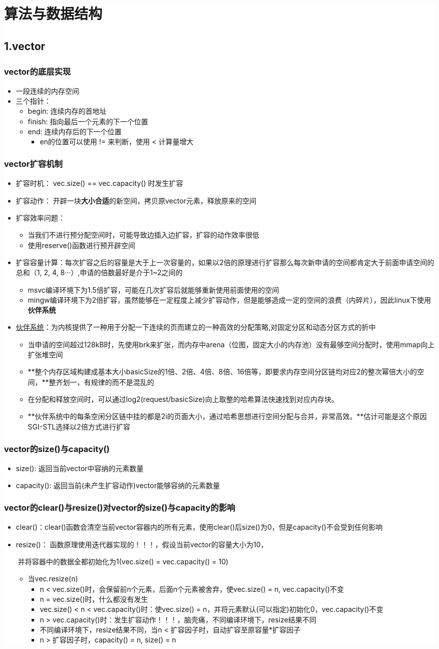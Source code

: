 # 算法与数据结构

## 1.vector

### vector的底层实现

- 一段连续的内存空间
- 三个指针：
  - begin:  连续内存的首地址
  - finish: 指向最后一个元素的下一个位置
  - end: 连续内存后的下一个位置
    - en的位置可以使用 != 来判断，使用 < 计算量增大

### vector扩容机制

- 扩容时机： vec.size() == vec.capacity() 时发生扩容
- 扩容动作： 开辟一块**大小合适**的新空间，拷贝原vector元素，释放原来的空间
- 扩容效率问题：
  - 当我们不进行预分配空间时，可能导致边插入边扩容，扩容的动作效率很低
  - 使用reserve()函数进行预开辟空间



- 扩容容量计算：每次扩容之后的容量是大于上一次容量的，如果以2倍的原理进行扩容那么每次新申请的空间都肯定大于前面申请空间的总和（1, 2, 4, 8···）,申请的倍数最好是介于1~2之间的
  - msvc编译环境下为1.5倍扩容，可能在几次扩容后就能够重新使用前面使用的空间
  - mingw编译环境下为2倍扩容，虽然能够在一定程度上减少扩容动作，但是能够造成一定的空间的浪费（内碎片），因此linux下使用**伙伴系统**

- [伙伴系统](https://zhuanlan.zhihu.com/p/468829050)：为内核提供了一种用于分配一下连续的页而建立的一种高效的分配策略,对固定分区和动态分区方式的折中

  - 当申请的空间超过128kB时，先使用brk来扩张，而内存中arena（位图，固定大小的内存池）没有最够空间分配时，使用mmap向上扩张堆空间

  - **整个内存区域构建成基本大小basicSize的1倍、2倍、4倍、8倍、16倍等，即要求内存空间分区链均对应2的整次幂倍大小的空间，**整齐划一，有规律的而不是混乱的

  - 在分配和释放空间时，可以通过log2(request/basicSize)向上取整的哈希算法快速找到对应内存块。

  - **伙伴系统中的每条空闲分区链中挂的都是2i的页面大小，通过哈希思想进行空间分配与合并，非常高效。**估计可能是这个原因SGI-STL选择以2倍方式进行扩容

    

 ### vector的size()与capacity()

- size(): 返回当前vector中容纳的元素数量

- capacity(): 返回当前(未产生扩容动作)vector能够容纳的元素数量

  

### vector的clear()与resize()对vector的size()与capacity的影响

- clear()：clear()函数会清空当前vector容器内的所有元素，使用clear()后size()为0，但是capacity()不会受到任何影响

- resize()： 函数原理使用迭代器实现的！！！，假设当前vector的容量大小为10，

  ​				并将容器中的数据全都初始化为1(vec.size() = vec.capacity() = 10)

  - 当vec.resize(n)
    - n < vec.size()时，会保留前n个元素，后面n个元素被舍弃，使vec.size() = n, vec.capacity()不变
    - n = vec.size()时，什么都没有发生
    - vec.size() < n < vec.capacity()时：使vec.size() = n，并将元素默认(可以指定)初始化0，vec.capacity()不变
    - n > vec.capacity()时：发生扩容动作！！！，脑壳痛，不同编译环境下，resize结果不同
    - 不同编译环境下，resize结果不同，当n < 扩容因子时，自动扩容至原容量*扩容因子
    - n > 扩容因子时，capacity() = n, size() = n
